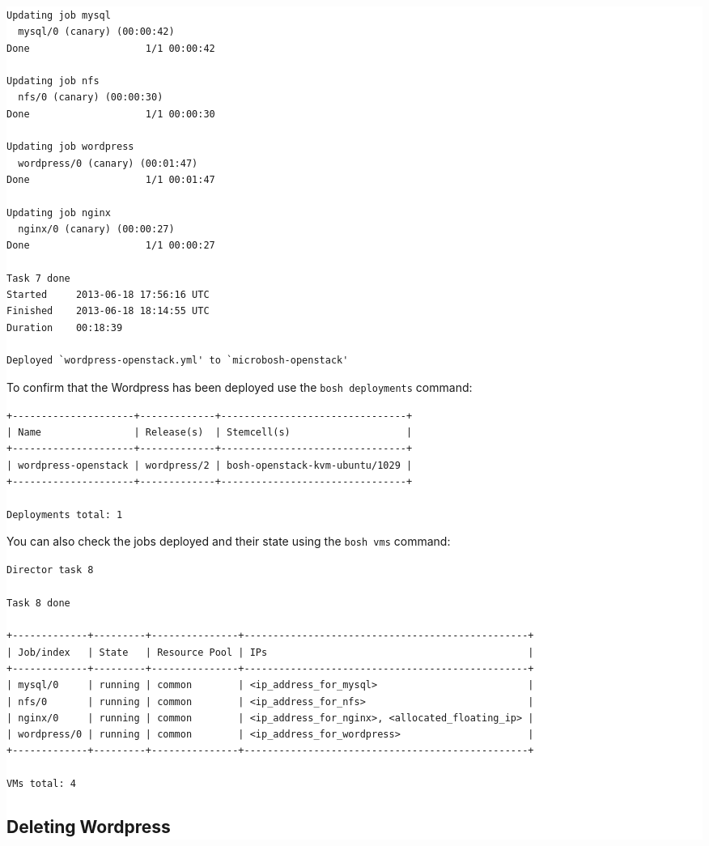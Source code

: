     Updating job mysql
      mysql/0 (canary) (00:00:42)
    Done                    1/1 00:00:42

    Updating job nfs
      nfs/0 (canary) (00:00:30)
    Done                    1/1 00:00:30

    Updating job wordpress
      wordpress/0 (canary) (00:01:47)
    Done                    1/1 00:01:47

    Updating job nginx
      nginx/0 (canary) (00:00:27)
    Done                    1/1 00:00:27

    Task 7 done
    Started		2013-06-18 17:56:16 UTC
    Finished	2013-06-18 18:14:55 UTC
    Duration	00:18:39

    Deployed `wordpress-openstack.yml' to `microbosh-openstack'

To confirm that the Wordpress has been deployed use the `bosh deployments` command:

    +---------------------+-------------+--------------------------------+
    | Name                | Release(s)  | Stemcell(s)                    |
    +---------------------+-------------+--------------------------------+
    | wordpress-openstack | wordpress/2 | bosh-openstack-kvm-ubuntu/1029 |
    +---------------------+-------------+--------------------------------+

    Deployments total: 1

You can also check the jobs deployed and their state using the `bosh vms` command:

    Director task 8

    Task 8 done

    +-------------+---------+---------------+-------------------------------------------------+
    | Job/index   | State   | Resource Pool | IPs                                             |
    +-------------+---------+---------------+-------------------------------------------------+
    | mysql/0     | running | common        | <ip_address_for_mysql>                          |
    | nfs/0       | running | common        | <ip_address_for_nfs>                            |
    | nginx/0     | running | common        | <ip_address_for_nginx>, <allocated_floating_ip> |
    | wordpress/0 | running | common        | <ip_address_for_wordpress>                      |
    +-------------+---------+---------------+-------------------------------------------------+

    VMs total: 4

## <a id="delete_bosh"></a>Deleting Wordpress ##
